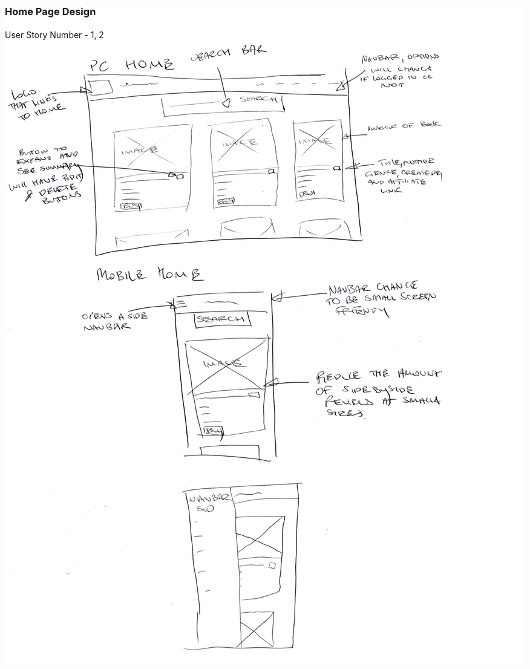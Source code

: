### Home Page Design<br>
User Story Number - 1, 2 <br>
![Home Page Design](media/home-page-wireframe.png)
